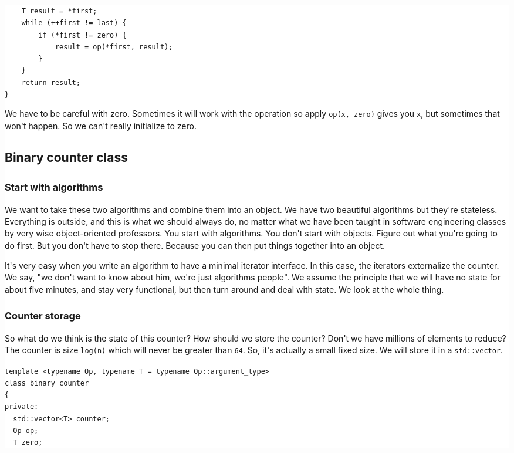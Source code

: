         T result = *first;
        while (++first != last) {
            if (*first != zero) {
                result = op(*first, result);
            }
        }
        return result;
    }

We have to be careful with zero.
Sometimes it will work with the operation so apply `op(x, zero)`
gives you `x`, but sometimes that won't happen.
So we can't really initialize to zero.

## Binary counter class

### Start with algorithms

We want to take
these two algorithms and combine them into an object.
We have two beautiful algorithms but they're stateless.
Everything is outside, and this is what we should always do,
no matter what we have been taught in software engineering classes by very wise
object-oriented professors.
You start with algorithms.
You don't start with objects.
Figure out what you're going to do first.
But you don't have to stop there. 
Because you can then put things together into an object.

It's very easy when you write an algorithm to have a minimal iterator interface.
In this case, the iterators externalize the counter.
We say, "we don't want to know about him,
we're just algorithms people".
We assume the principle that we will have no state for about
five minutes, and stay very functional, but then
turn around and deal with state.
We look at the whole thing.


### Counter storage

So what do we think is the state of this counter?
How should we store the counter?
Don't we have millions of elements to reduce?
The counter is size `log(n)` which will
never be greater than `64`.
So, it's actually a small fixed size.
We will store it in a `std::vector`.

    template <typename Op, typename T = typename Op::argument_type>
    class binary_counter
    {
    private:
      std::vector<T> counter;
      Op op;
      T zero;
